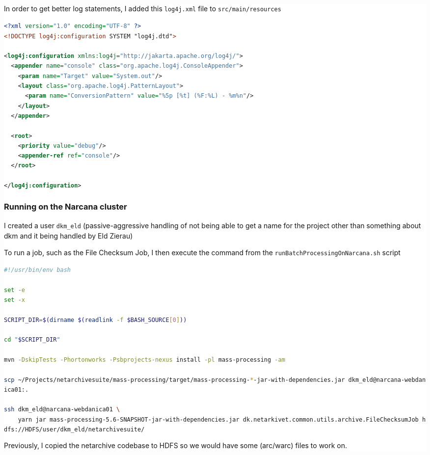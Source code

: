 In order to get better log statements, I added this `log4j.xml` file to `src/main/resources`

```xml
<?xml version="1.0" encoding="UTF-8" ?>
<!DOCTYPE log4j:configuration SYSTEM "log4j.dtd">

<log4j:configuration xmlns:log4j="http://jakarta.apache.org/log4j/">
  <appender name="console" class="org.apache.log4j.ConsoleAppender">
    <param name="Target" value="System.out"/>
    <layout class="org.apache.log4j.PatternLayout">
      <param name="ConversionPattern" value="%5p [%t] (%F:%L) - %m%n"/>
    </layout>
  </appender>

  <root>
    <priority value="debug"/>
    <appender-ref ref="console"/>
  </root>

</log4j:configuration>
```

### Running on the Narcana cluster

I created a user `dkm_eld` (passive-aggressive handling of not being able to get a name for the project other than something about dkm and it being handled by Eld Zierau)

To run a job, such as the File Checksum Job, I then execute the command from the `runBatchProcessingOnNarcana.sh` script
```bash
#!/usr/bin/env bash

set -e
set -x

SCRIPT_DIR=$(dirname $(readlink -f $BASH_SOURCE[0]))

cd "$SCRIPT_DIR"

mvn -DskipTests -Phortonworks -Psbprojects-nexus install -pl mass-processing -am

scp ~/Projects/netarchivesuite/mass-processing/target/mass-processing-*-jar-with-dependencies.jar dkm_eld@narcana-webdanica01:.

ssh dkm_eld@narcana-webdanica01 \
    yarn jar mass-processing-5.6-SNAPSHOT-jar-with-dependencies.jar dk.netarkivet.common.utils.archive.FileChecksumJob hdfs://HDFS/user/dkm_eld/netarchivesuite/

```
Previously, I copied the netarchive codebase to HDFS so we would have some (arc/warc) files to work on.



